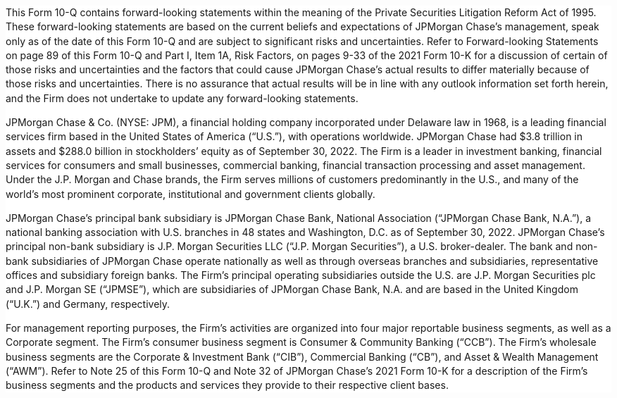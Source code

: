 This Form 10-Q contains forward-looking statements within
the meaning of the Private Securities Litigation Reform Act of
1995. These forward-looking statements are based on the
current beliefs and expectations of JPMorgan Chase’s
management, speak only as of the date of this Form 10-Q and
are subject to significant risks and uncertainties. Refer to
Forward-looking Statements on page 89 of this Form 10-Q
and Part I, Item 1A, Risk Factors, on pages 9-33 of the 2021
Form 10-K for a discussion of certain of those risks and
uncertainties and the factors that could cause JPMorgan
Chase’s actual results to differ materially because of those
risks and uncertainties. There is no assurance that actual
results will be in line with any outlook information set forth
herein, and the Firm does not undertake to update any
forward-looking statements.

JPMorgan Chase & Co. (NYSE: JPM), a financial holding
company incorporated under Delaware law in 1968, is a
leading financial services firm based in the United States of
America (“U.S.”), with operations worldwide. JPMorgan
Chase had $3.8 trillion in assets and $288.0 billion in
stockholders’ equity as of September 30, 2022. The Firm is
a leader in investment banking, financial services for
consumers and small businesses, commercial banking,
financial transaction processing and asset management.
Under the J.P. Morgan and Chase brands, the Firm serves
millions of customers predominantly in the U.S., and many
of the world’s most prominent corporate, institutional and
government clients globally.

JPMorgan Chase’s principal bank subsidiary is JPMorgan
Chase Bank, National Association (“JPMorgan Chase Bank,
N.A.”), a national banking association with U.S. branches in
48 states and Washington, D.C. as of September 30, 2022.
JPMorgan Chase’s principal non-bank subsidiary is J.P.
Morgan Securities LLC (“J.P. Morgan Securities”), a U.S.
broker-dealer. The bank and non-bank subsidiaries of
JPMorgan Chase operate nationally as well as through
overseas branches and subsidiaries, representative offices
and subsidiary foreign banks. The Firm’s principal operating
subsidiaries outside the U.S. are J.P. Morgan Securities plc
and J.P. Morgan SE (“JPMSE”), which are subsidiaries of
JPMorgan Chase Bank, N.A. and are based in the United
Kingdom (“U.K.”) and Germany, respectively.

For management reporting purposes, the Firm’s activities
are organized into four major reportable business
segments, as well as a Corporate segment. The Firm’s
consumer business segment is Consumer & Community
Banking (“CCB”). The Firm’s wholesale business segments
are the Corporate & Investment Bank (“CIB”), Commercial
Banking (“CB”), and Asset & Wealth Management (“AWM”).
Refer to Note 25 of this Form 10-Q and Note 32 of
JPMorgan Chase’s 2021 Form 10-K for a description of the
Firm’s business segments and the products and services
they provide to their respective client bases.
